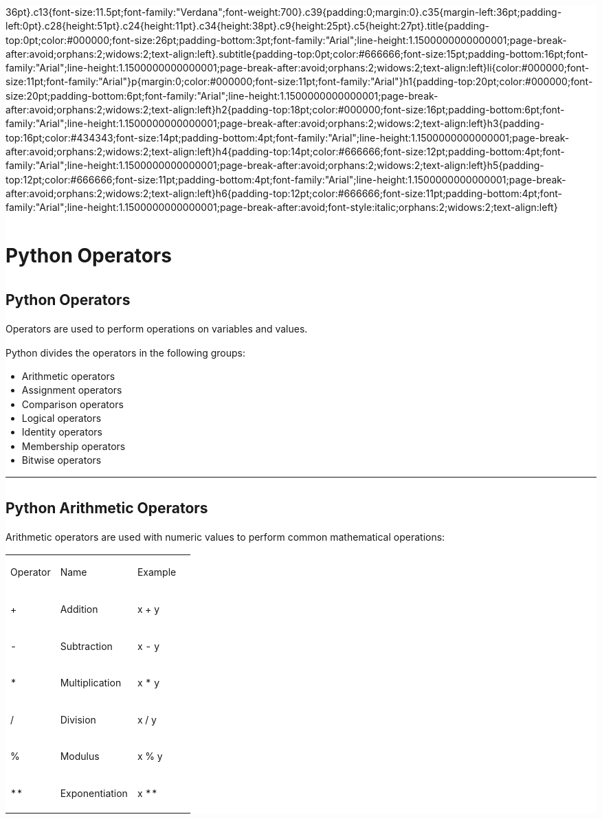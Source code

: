 36pt}.c13{font-size:11.5pt;font-family:"Verdana";font-weight:700}.c39{padding:0;margin:0}.c35{margin-left:36pt;padding-left:0pt}.c28{height:51pt}.c24{height:11pt}.c34{height:38pt}.c9{height:25pt}.c5{height:27pt}.title{padding-top:0pt;color:#000000;font-size:26pt;padding-bottom:3pt;font-family:"Arial";line-height:1.1500000000000001;page-break-after:avoid;orphans:2;widows:2;text-align:left}.subtitle{padding-top:0pt;color:#666666;font-size:15pt;padding-bottom:16pt;font-family:"Arial";line-height:1.1500000000000001;page-break-after:avoid;orphans:2;widows:2;text-align:left}li{color:#000000;font-size:11pt;font-family:"Arial"}p{margin:0;color:#000000;font-size:11pt;font-family:"Arial"}h1{padding-top:20pt;color:#000000;font-size:20pt;padding-bottom:6pt;font-family:"Arial";line-height:1.1500000000000001;page-break-after:avoid;orphans:2;widows:2;text-align:left}h2{padding-top:18pt;color:#000000;font-size:16pt;padding-bottom:6pt;font-family:"Arial";line-height:1.1500000000000001;page-break-after:avoid;orphans:2;widows:2;text-align:left}h3{padding-top:16pt;color:#434343;font-size:14pt;padding-bottom:4pt;font-family:"Arial";line-height:1.1500000000000001;page-break-after:avoid;orphans:2;widows:2;text-align:left}h4{padding-top:14pt;color:#666666;font-size:12pt;padding-bottom:4pt;font-family:"Arial";line-height:1.1500000000000001;page-break-after:avoid;orphans:2;widows:2;text-align:left}h5{padding-top:12pt;color:#666666;font-size:11pt;padding-bottom:4pt;font-family:"Arial";line-height:1.1500000000000001;page-break-after:avoid;orphans:2;widows:2;text-align:left}h6{padding-top:12pt;color:#666666;font-size:11pt;padding-bottom:4pt;font-family:"Arial";line-height:1.1500000000000001;page-break-after:avoid;font-style:italic;orphans:2;widows:2;text-align:left}</style></head><body class="c42"><h1 class="c7" id="h.gjdgxs"><span class="c41">Python Operators</span></h1><h2 class="c7" id="h.30j0zll"><span class="c17">Python Operators</span></h2><p class="c31"><span class="c4">Operators are used to perform operations on variables and values.</span></p><p class="c31"><span class="c4">Python divides the operators in the following groups:</span></p><ul class="c39 lst-kix_list_1-0 start"><li class="c33"><span class="c30">Arithmetic operators</span></li><li class="c31 c35"><span class="c30">Assignment operators</span></li><li class="c31 c35"><span class="c30">Comparison operators</span></li><li class="c31 c35"><span class="c30">Logical operators</span></li><li class="c31 c35"><span class="c30">Identity operators</span></li><li class="c31 c35"><span class="c30">Membership operators</span></li><li class="c35 c36"><span class="c30">Bitwise operators</span></li></ul><hr><p class="c21"><span class="c2"></span></p><h2 class="c7" id="h.1fob9te"><span class="c17">Python Arithmetic Operators</span></h2><p class="c31"><span class="c4">Arithmetic operators are used with numeric values to perform common mathematical operations:</span></p><a id="t.d41285b9e9cfbb2c05f05cb570393c4b260b0242"></a><a id="t.0"></a><table class="c27"><tbody><tr class="c9"><td class="c14" colspan="1" rowspan="1"><p class="c8"><span class="c13">Operator</span></p></td><td class="c19" colspan="1" rowspan="1"><p class="c8"><span class="c13">Name</span></p></td><td class="c38" colspan="1" rowspan="1"><p class="c8"><span class="c13">Example</span></p></td><td class="c10" colspan="1" rowspan="1"><p class="c8 c24"><span class="c4"></span></p></td></tr><tr class="c5"><td class="c14" colspan="1" rowspan="1"><p class="c8"><span class="c4">+</span></p></td><td class="c19" colspan="1" rowspan="1"><p class="c8"><span class="c4">Addition</span></p></td><td class="c38" colspan="1" rowspan="1"><p class="c8"><span class="c4">x + y</span></p></td><td class="c10" colspan="1" rowspan="1"><p class="c20"><span class="c4"></span></p></td></tr><tr class="c5"><td class="c14" colspan="1" rowspan="1"><p class="c8"><span class="c4">-</span></p></td><td class="c19" colspan="1" rowspan="1"><p class="c8"><span class="c4">Subtraction</span></p></td><td class="c38" colspan="1" rowspan="1"><p class="c8"><span class="c4">x - y</span></p></td><td class="c10" colspan="1" rowspan="1"><p class="c20"><span class="c4"></span></p></td></tr><tr class="c5"><td class="c14" colspan="1" rowspan="1"><p class="c8"><span class="c4">*</span></p></td><td class="c19" colspan="1" rowspan="1"><p class="c8"><span class="c4">Multiplication</span></p></td><td class="c38" colspan="1" rowspan="1"><p class="c8"><span class="c4">x * y</span></p></td><td class="c10" colspan="1" rowspan="1"><p class="c20"><span class="c4"></span></p></td></tr><tr class="c5"><td class="c14" colspan="1" rowspan="1"><p class="c8"><span class="c4">/</span></p></td><td class="c19" colspan="1" rowspan="1"><p class="c8"><span class="c4">Division</span></p></td><td class="c38" colspan="1" rowspan="1"><p class="c8"><span class="c4">x / y</span></p></td><td class="c10" colspan="1" rowspan="1"><p class="c20"><span class="c4"></span></p></td></tr><tr class="c5"><td class="c14" colspan="1" rowspan="1"><p class="c8"><span class="c4">%</span></p></td><td class="c19" colspan="1" rowspan="1"><p class="c8"><span class="c4">Modulus</span></p></td><td class="c38" colspan="1" rowspan="1"><p class="c8"><span class="c4">x % y</span></p></td><td class="c10" colspan="1" rowspan="1"><p class="c20"><span class="c4"></span></p></td></tr><tr class="c9"><td class="c14" colspan="1" rowspan="1"><p class="c8"><span class="c4">**</span></p></td><td class="c19" colspan="1" rowspan="1"><p class="c8"><span class="c4">Exponentiation</span></p></td><td class="c38" colspan="1" rowspan="1"><p class="c8"><span class="c4">x **